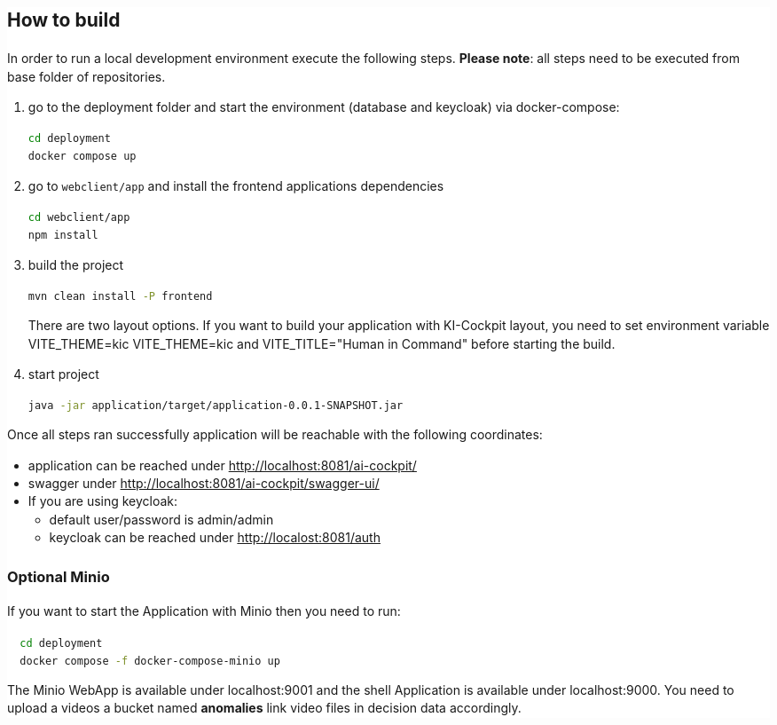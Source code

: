 ## How to build

In order to run a local development environment execute the following steps.
__Please note__: all steps need to be executed from base folder of repositories.

1) go to the deployment folder and start the environment (database and keycloak) via docker-compose:

    ```bash
    cd deployment
    docker compose up
    ```

2) go to `webclient/app` and install the frontend applications dependencies

    ```bash
    cd webclient/app
    npm install
    ```

3) build the project

    ```bash
    mvn clean install -P frontend
    ```

    There are two layout options. If you want to build your application with KI-Cockpit layout, you need to set environment variable VITE_THEME=kic VITE_THEME=kic and VITE_TITLE="Human in Command" before starting the build.

4) start project

    ```bash
    java -jar application/target/application-0.0.1-SNAPSHOT.jar
    ```

Once all steps ran successfully application will be reachable with the following coordinates:

* application can be reached under <http://localhost:8081/ai-cockpit/>
* swagger under <http://localhost:8081/ai-cockpit/swagger-ui/>
* If you are using keycloak:
  * default user/password is admin/admin
  * keycloak can be reached under <http://localost:8081/auth>

### Optional Minio

If you want to start the Application with Minio then you need to run:

  ```bash
    cd deployment
    docker compose -f docker-compose-minio up
  ```

The Minio WebApp is available under localhost:9001 and the shell Application is available under localhost:9000.
You need to upload a videos a bucket named __anomalies__ link video files in decision data accordingly.

